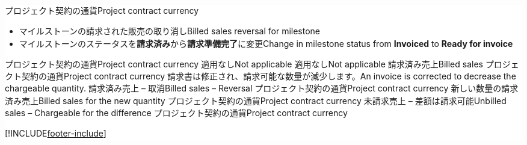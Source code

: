 <td><span data-ttu-id="cb4f7-276">プロジェクト契約の通貨</span><span class="sxs-lookup"><span data-stu-id="cb4f7-276">Project contract currency</span></span></td>
<td rowspan="5">
<ul>
<li><span data-ttu-id="cb4f7-277">マイルストーンの請求された販売の取り消し</span><span class="sxs-lookup"><span data-stu-id="cb4f7-277">Billed sales reversal for milestone</span></span></li>
<li><span data-ttu-id="cb4f7-278">マイルストーンのステータスを<strong>請求済み</strong>から<strong>請求準備完了</strong>に変更</span><span class="sxs-lookup"><span data-stu-id="cb4f7-278">Change in milestone status from <strong>Invoiced</strong> to <strong>Ready for invoice</strong></span></span></li>
</ul>
</td>
<td rowspan="5"><span data-ttu-id="cb4f7-279">プロジェクト契約の通貨</span><span class="sxs-lookup"><span data-stu-id="cb4f7-279">Project contract currency</span></span></td>
<td rowspan="5"><span data-ttu-id="cb4f7-280">適用なし</span><span class="sxs-lookup"><span data-stu-id="cb4f7-280">Not applicable</span></span></td>
<td rowspan="5"><span data-ttu-id="cb4f7-281">適用なし</span><span class="sxs-lookup"><span data-stu-id="cb4f7-281">Not applicable</span></span></td>
</tr>
<tr>
<td><span data-ttu-id="cb4f7-282">請求済み売上</span><span class="sxs-lookup"><span data-stu-id="cb4f7-282">Billed sales</span></span></td>
<td><span data-ttu-id="cb4f7-283">プロジェクト契約の通貨</span><span class="sxs-lookup"><span data-stu-id="cb4f7-283">Project contract currency</span></span></td>
</tr>
<tr>
<td rowspan="3"><span data-ttu-id="cb4f7-284">請求書は修正され、請求可能な数量が減少します。</span><span class="sxs-lookup"><span data-stu-id="cb4f7-284">An invoice is corrected to decrease the chargeable quantity.</span></span></td>
<td><span data-ttu-id="cb4f7-285">請求済み売上 – 取消</span><span class="sxs-lookup"><span data-stu-id="cb4f7-285">Billed sales – Reversal</span></span></td>
<td><span data-ttu-id="cb4f7-286">プロジェクト契約の通貨</span><span class="sxs-lookup"><span data-stu-id="cb4f7-286">Project contract currency</span></span></td>
</tr>
<tr>
<td><span data-ttu-id="cb4f7-287">新しい数量の請求済み売上</span><span class="sxs-lookup"><span data-stu-id="cb4f7-287">Billed sales for the new quantity</span></span></td>
<td><span data-ttu-id="cb4f7-288">プロジェクト契約の通貨</span><span class="sxs-lookup"><span data-stu-id="cb4f7-288">Project contract currency</span></span></td>
</tr>
<tr>
<td><span data-ttu-id="cb4f7-289">未請求売上 – 差額は請求可能</span><span class="sxs-lookup"><span data-stu-id="cb4f7-289">Unbilled sales – Chargeable for the difference</span></span></td>
<td><span data-ttu-id="cb4f7-290">プロジェクト契約の通貨</span><span class="sxs-lookup"><span data-stu-id="cb4f7-290">Project contract currency</span></span></td>
</tr>
</tbody>
</table>


[!INCLUDE[footer-include](../includes/footer-banner.md)]